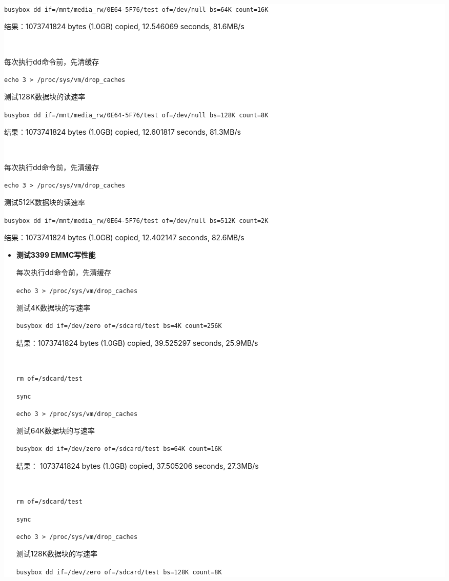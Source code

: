    `busybox dd if=/mnt/media_rw/0E64-5F76/test of=/dev/null bs=64K count=16K`

  结果：1073741824 bytes (1.0GB) copied, 12.546069 seconds, 81.6MB/s

  ​

  每次执行dd命令前，先清缓存

  `echo 3 > /proc/sys/vm/drop_caches`

  测试128K数据块的读速率

  `busybox dd if=/mnt/media_rw/0E64-5F76/test of=/dev/null bs=128K count=8K`

  结果：1073741824 bytes (1.0GB) copied, 12.601817 seconds, 81.3MB/s

  ​

  每次执行dd命令前，先清缓存

  `echo 3 > /proc/sys/vm/drop_caches`

  测试512K数据块的读速率

  `busybox dd if=/mnt/media_rw/0E64-5F76/test of=/dev/null bs=512K count=2K`

  结果：1073741824 bytes (1.0GB) copied, 12.402147 seconds, 82.6MB/s

- **测试3399 EMMC写性能**

  每次执行dd命令前，先清缓存

  `echo 3 > /proc/sys/vm/drop_caches`

  测试4K数据块的写速率

  `busybox dd if=/dev/zero of=/sdcard/test bs=4K count=256K`

  结果：1073741824 bytes (1.0GB) copied, 39.525297 seconds, 25.9MB/s

  ​

  `rm of=/sdcard/test`

  `sync`

  `echo 3 > /proc/sys/vm/drop_caches`

  测试64K数据块的写速率

  `busybox dd if=/dev/zero of=/sdcard/test bs=64K count=16K`

  结果： 1073741824 bytes (1.0GB) copied, 37.505206 seconds, 27.3MB/s

  ​

  `rm of=/sdcard/test`

  `sync`

  `echo 3 > /proc/sys/vm/drop_caches`

  测试128K数据块的写速率

  `busybox dd if=/dev/zero of=/sdcard/test bs=128K count=8K`
